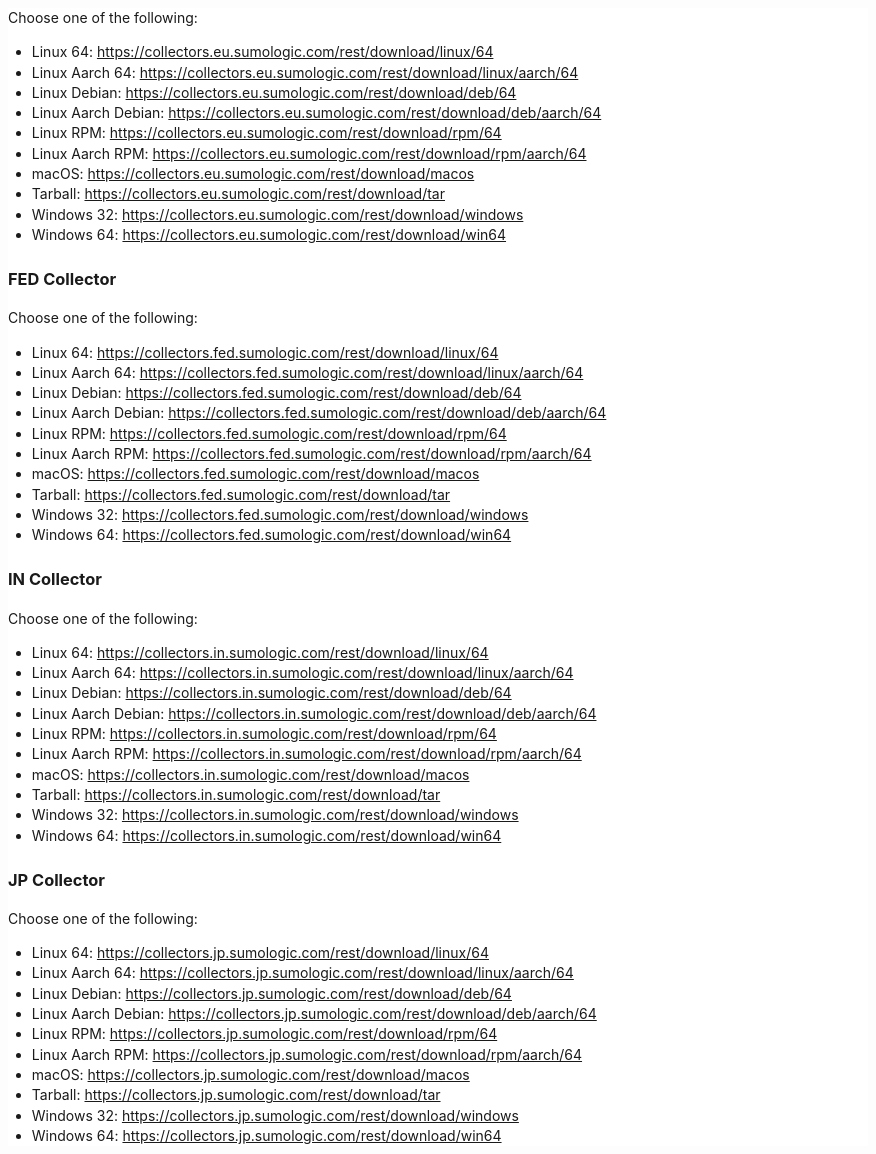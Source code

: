 Choose one of the following:

* Linux 64: https://collectors.eu.sumologic.com/rest/download/linux/64
* Linux Aarch 64: https://collectors.eu.sumologic.com/rest/download/linux/aarch/64
* Linux Debian: https://collectors.eu.sumologic.com/rest/download/deb/64
* Linux Aarch Debian: https://collectors.eu.sumologic.com/rest/download/deb/aarch/64
* Linux RPM: https://collectors.eu.sumologic.com/rest/download/rpm/64
* Linux Aarch RPM: https://collectors.eu.sumologic.com/rest/download/rpm/aarch/64
* macOS: https://collectors.eu.sumologic.com/rest/download/macos
* Tarball: https://collectors.eu.sumologic.com/rest/download/tar
* Windows 32: https://collectors.eu.sumologic.com/rest/download/windows
* Windows 64: https://collectors.eu.sumologic.com/rest/download/win64

### FED Collector

Choose one of the following:

* Linux 64: https://collectors.fed.sumologic.com/rest/download/linux/64
* Linux Aarch 64: https://collectors.fed.sumologic.com/rest/download/linux/aarch/64
* Linux Debian: https://collectors.fed.sumologic.com/rest/download/deb/64
* Linux Aarch Debian: https://collectors.fed.sumologic.com/rest/download/deb/aarch/64
* Linux RPM: https://collectors.fed.sumologic.com/rest/download/rpm/64
* Linux Aarch RPM: https://collectors.fed.sumologic.com/rest/download/rpm/aarch/64
* macOS: https://collectors.fed.sumologic.com/rest/download/macos
* Tarball: https://collectors.fed.sumologic.com/rest/download/tar
* Windows 32: https://collectors.fed.sumologic.com/rest/download/windows
* Windows 64: https://collectors.fed.sumologic.com/rest/download/win64

### IN Collector

Choose one of the following:

* Linux 64: https://collectors.in.sumologic.com/rest/download/linux/64
* Linux Aarch 64: https://collectors.in.sumologic.com/rest/download/linux/aarch/64
* Linux Debian: https://collectors.in.sumologic.com/rest/download/deb/64
* Linux Aarch Debian: https://collectors.in.sumologic.com/rest/download/deb/aarch/64
* Linux RPM: https://collectors.in.sumologic.com/rest/download/rpm/64
* Linux Aarch RPM: https://collectors.in.sumologic.com/rest/download/rpm/aarch/64
* macOS: https://collectors.in.sumologic.com/rest/download/macos
* Tarball: https://collectors.in.sumologic.com/rest/download/tar
* Windows 32: https://collectors.in.sumologic.com/rest/download/windows
* Windows 64: https://collectors.in.sumologic.com/rest/download/win64

### JP Collector

Choose one of the following:

* Linux 64: https://collectors.jp.sumologic.com/rest/download/linux/64
* Linux Aarch 64: https://collectors.jp.sumologic.com/rest/download/linux/aarch/64
* Linux Debian: https://collectors.jp.sumologic.com/rest/download/deb/64
* Linux Aarch Debian: https://collectors.jp.sumologic.com/rest/download/deb/aarch/64
* Linux RPM: https://collectors.jp.sumologic.com/rest/download/rpm/64
* Linux Aarch RPM: https://collectors.jp.sumologic.com/rest/download/rpm/aarch/64
* macOS: https://collectors.jp.sumologic.com/rest/download/macos
* Tarball: https://collectors.jp.sumologic.com/rest/download/tar
* Windows 32: https://collectors.jp.sumologic.com/rest/download/windows
* Windows 64: https://collectors.jp.sumologic.com/rest/download/win64
